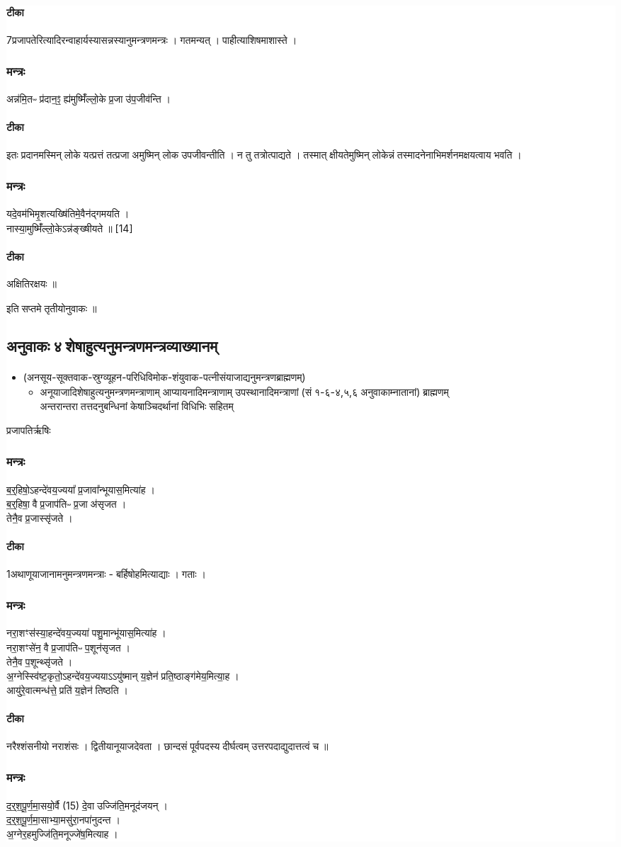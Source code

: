 ####   टीका
7प्रजापतेरित्यादिरन्वाहार्यस्यासन्नस्यानुमन्त्रणमन्त्रः । गतमन्यत् ।  पाहीत्याशिषमाशास्ते ।  

###    मन्त्रः

अन्न॑मि॒तᳶ प्र॑दान॒ꣵ॒ ह्य॑मुष्मिँ॑ल्लो॒के प्र॒जा उ॑प॒जीव॑न्ति ।  
####   टीका
इतः प्रदानमस्मिन् लोके यत्प्रत्तं तत्प्रजा अमुष्मिन् लोक उपजीवन्तीति । न तु तत्रोत्पाद्यते । तस्मात् क्षीयतेमुष्मिन् लोकेन्नं तस्मादनेनाभिमर्शनमक्षयत्वाय भवति ।  

###    मन्त्रः

यदे॒वम॑भिमृ॒शत्यख्षि॑तिमे॒वैन॑द्गमयति ।  
नास्या॒मुष्मिँ॑ल्लो॒केऽन्न॑ङ्ख्षीयते ॥ [14]
####   टीका
अक्षितिरक्षयः ॥

इति सप्तमे तृतीयोनुवाकः ॥  

##  अनुवाकः ४ शेषाहुत्यनुमन्त्रणमन्त्रव्याख्यानम्   
- (अनसूय-सूक्तवाक-स्रुग्व्यूहन-परिधिविमोक-शंयुवाक-पत्नीसंयाजाद्यनुमन्त्रणब्राह्मणम्)
  - अनूयाजादिशेषाहुत्यनुमन्त्रणमन्त्राणाम् आप्यायनादिमन्त्राणाम् उपस्थानादिमन्त्राणां  (सं १-६-४,५,६ अनुवाकाम्नातानां) ब्राह्मणम्   
अन्तरान्तरा तत्तदनुबन्धिनां केषाञ्चिदर्थानां विधिभिः सहितम्

प्रजापतिर्ऋषिः
###    मन्त्रः
ब॒र्॒हिषो॒ऽहन्दे॑वय॒ज्यया᳚ प्र॒जावा᳚न्भूयास॒मित्या॑ह ।  
ब॒र्॒हिषा॒ वै प्र॒जाप॑तिᳶ प्र॒जा अ॑सृजत ।  
तेनै॒व प्र॒जास्सृ॑जते ।  

####   टीका
1अथाणूयाजानामनुमन्त्रणमन्त्राः - बर्हिषोहमित्याद्याः । गताः ।  


###    मन्त्रः
नरा॒शꣳस॑स्या॒हन्दे॑वय॒ज्यया॑ पशु॒मान्भू॑यास॒मित्या॑ह ।  
नरा॒शꣳसे॑न॒ वै प्र॒जाप॑तिᳶ प॒शून॑सृजत ।  
तेनै॒व प॒शून्थ्सृ॑जते ।   
अ॒ग्नेस्स्वि॑ष्ट॒कृतो॒ऽहन्दे॑वय॒ज्ययाऽऽयु॑ष्मान् य॒ज्ञेन॑ प्रति॒ष्ठाङ्ग॑मेय॒मित्या॒ह ।   
आयु॑रे॒वात्मन्ध॑त्ते॒ प्रति॑ य॒ज्ञेन॑ तिष्ठति ।  


####   टीका
नरैश्शंसनीयो नराशंसः । द्वितीयानूयाजदेवता । छान्दसं पूर्वपदस्य दीर्घत्वम् उत्तरपदाद्युदात्तत्वं च ॥

###    मन्त्रः
द॒र्॒श॒पू॒र्ण॒मा॒सयो॒र्वै (15) दे॒वा उज्जि॑ति॒मनूद॑जयन् ।   
द॒र्॒श॒पू॒र्ण॒मा॒साभ्या॒मसु॑रा॒नपा॑नुदन्त ।  
अ॒ग्नेर॒हमुज्जि॑ति॒मनूज्जे॑ष॒मित्याह ।  
